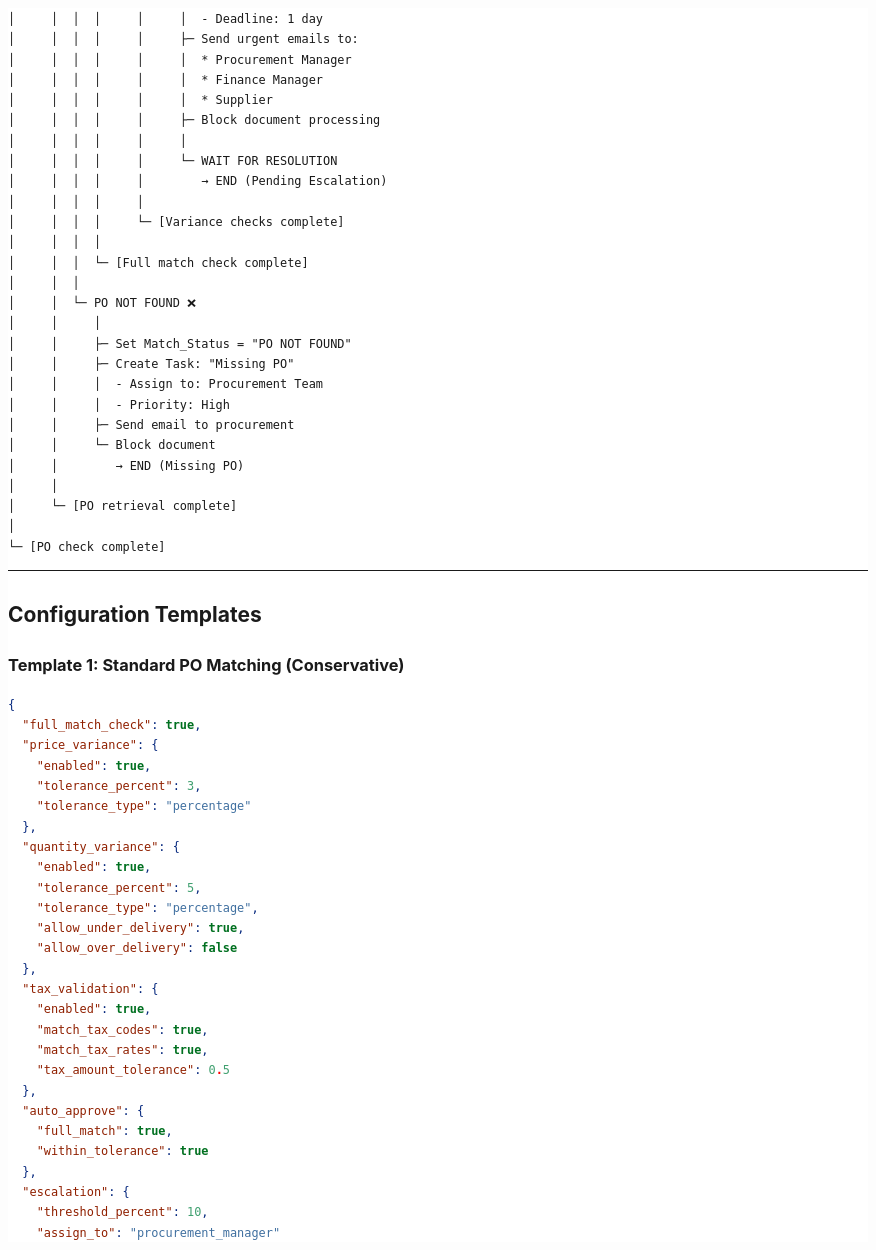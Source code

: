 ```
│     │  │  │     │     │  - Deadline: 1 day
│     │  │  │     │     ├─ Send urgent emails to:
│     │  │  │     │     │  * Procurement Manager
│     │  │  │     │     │  * Finance Manager
│     │  │  │     │     │  * Supplier
│     │  │  │     │     ├─ Block document processing
│     │  │  │     │     │
│     │  │  │     │     └─ WAIT FOR RESOLUTION
│     │  │  │     │        → END (Pending Escalation)
│     │  │  │     │
│     │  │  │     └─ [Variance checks complete]
│     │  │  │
│     │  │  └─ [Full match check complete]
│     │  │
│     │  └─ PO NOT FOUND ❌
│     │     │
│     │     ├─ Set Match_Status = "PO NOT FOUND"
│     │     ├─ Create Task: "Missing PO"
│     │     │  - Assign to: Procurement Team
│     │     │  - Priority: High
│     │     ├─ Send email to procurement
│     │     └─ Block document
│     │        → END (Missing PO)
│     │
│     └─ [PO retrieval complete]
│
└─ [PO check complete]
```

---

## Configuration Templates

### Template 1: Standard PO Matching (Conservative)

```json
{
  "full_match_check": true,
  "price_variance": {
    "enabled": true,
    "tolerance_percent": 3,
    "tolerance_type": "percentage"
  },
  "quantity_variance": {
    "enabled": true,
    "tolerance_percent": 5,
    "tolerance_type": "percentage",
    "allow_under_delivery": true,
    "allow_over_delivery": false
  },
  "tax_validation": {
    "enabled": true,
    "match_tax_codes": true,
    "match_tax_rates": true,
    "tax_amount_tolerance": 0.5
  },
  "auto_approve": {
    "full_match": true,
    "within_tolerance": true
  },
  "escalation": {
    "threshold_percent": 10,
    "assign_to": "procurement_manager"
```